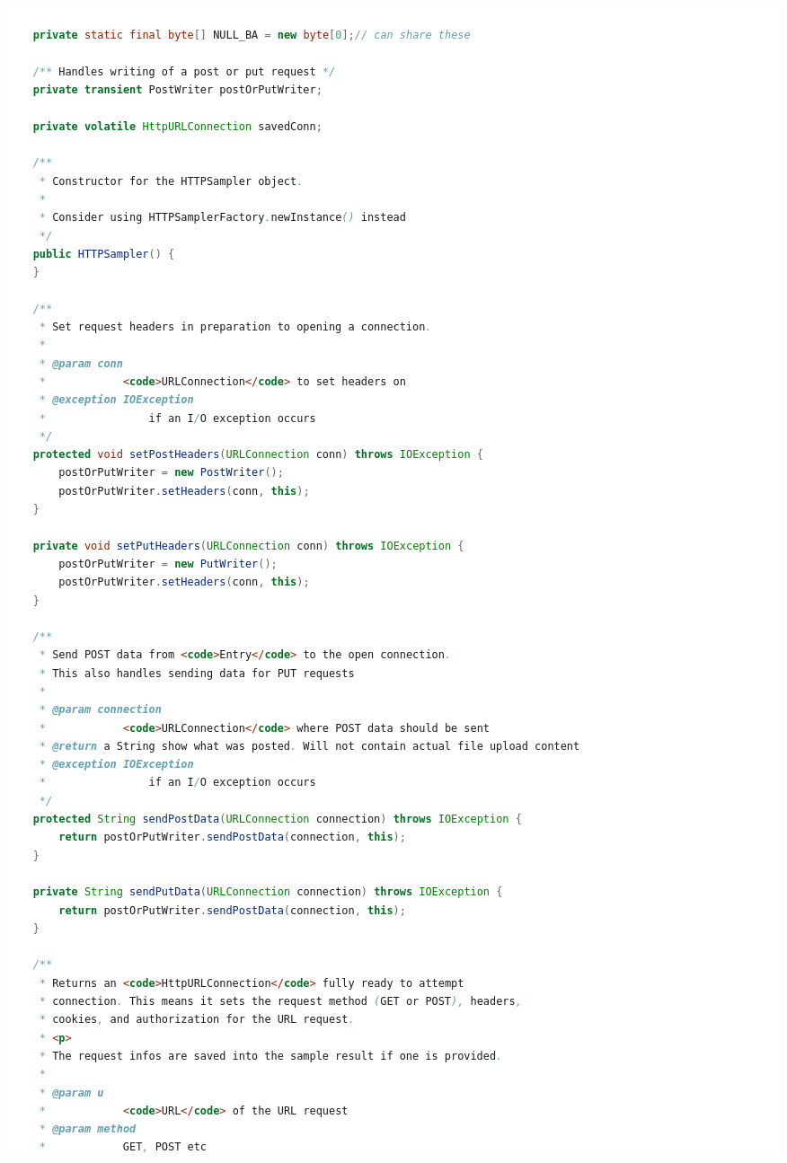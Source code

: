 ```java

    private static final byte[] NULL_BA = new byte[0];// can share these

    /** Handles writing of a post or put request */
    private transient PostWriter postOrPutWriter;

    private volatile HttpURLConnection savedConn;

    /**
     * Constructor for the HTTPSampler object.
     *
     * Consider using HTTPSamplerFactory.newInstance() instead
     */
    public HTTPSampler() {
    }

    /**
     * Set request headers in preparation to opening a connection.
     *
     * @param conn
     *            <code>URLConnection</code> to set headers on
     * @exception IOException
     *                if an I/O exception occurs
     */
    protected void setPostHeaders(URLConnection conn) throws IOException {
        postOrPutWriter = new PostWriter();
        postOrPutWriter.setHeaders(conn, this);
    }

    private void setPutHeaders(URLConnection conn) throws IOException {
        postOrPutWriter = new PutWriter();
        postOrPutWriter.setHeaders(conn, this);
    }

    /**
     * Send POST data from <code>Entry</code> to the open connection.
     * This also handles sending data for PUT requests
     *
     * @param connection
     *            <code>URLConnection</code> where POST data should be sent
     * @return a String show what was posted. Will not contain actual file upload content
     * @exception IOException
     *                if an I/O exception occurs
     */
    protected String sendPostData(URLConnection connection) throws IOException {
        return postOrPutWriter.sendPostData(connection, this);
    }

    private String sendPutData(URLConnection connection) throws IOException {
        return postOrPutWriter.sendPostData(connection, this);
    }

    /**
     * Returns an <code>HttpURLConnection</code> fully ready to attempt
     * connection. This means it sets the request method (GET or POST), headers,
     * cookies, and authorization for the URL request.
     * <p>
     * The request infos are saved into the sample result if one is provided.
     *
     * @param u
     *            <code>URL</code> of the URL request
     * @param method
     *            GET, POST etc
```